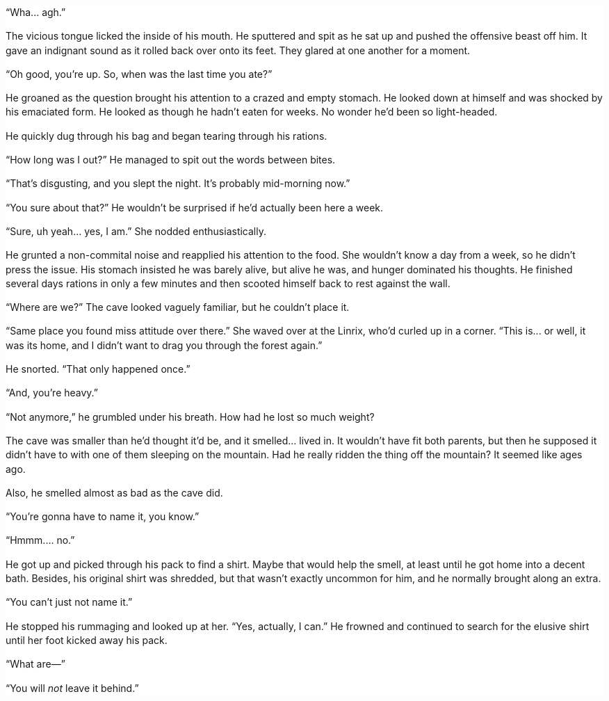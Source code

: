 “Wha... agh.”

The vicious tongue licked the inside of his mouth. He sputtered and spit as he sat up and pushed the offensive beast off him. It gave an indignant sound as it rolled back over onto its feet. They glared at one another for a moment.

“Oh good, you’re up. So, when was the last time you ate?”

He groaned as the question brought his attention to a crazed and empty stomach. He looked down at himself and was shocked by his emaciated form. He looked as though he hadn’t eaten for weeks. No wonder he’d been so light-headed.

He quickly dug through his bag and began tearing through his rations.

“How long was I out?” He managed to spit out the words between bites.

“That’s disgusting, and you slept the night. It’s probably mid-morning now.”

“You sure about that?” He wouldn’t be surprised if he’d actually been here a week.

“Sure, uh yeah... yes, I am.”  She nodded enthusiastically.

He grunted a non-commital noise and reapplied his attention to the food. She wouldn’t know a day from a week, so he didn’t press the issue. His stomach insisted he was barely alive, but alive he was, and hunger dominated his thoughts. He finished several days rations in only a few minutes and then scooted himself back to rest against the wall.

“Where are we?” The cave looked vaguely familiar, but he couldn’t place it.

“Same place you found miss attitude over there.” She waved over at the Linrix, who’d curled up in a corner. “This is... or well, it was its home, and I didn’t want to drag you through the forest again.”

He snorted. “That only happened once.”

“And, you’re heavy.”

“Not anymore,” he grumbled under his breath. How had he lost so much weight?

The cave was smaller than he’d thought it’d be, and it smelled... lived in. It wouldn’t have fit both parents, but then he supposed it didn’t have to with one of them sleeping on the mountain. Had he really ridden the thing off the mountain? It seemed like ages ago.

Also, he smelled almost as bad as the cave did.

“You’re gonna have to name it, you know.”

“Hmmm.... no.”

He got up and picked through his pack to find a shirt. Maybe that would help the smell, at least until he got home into a decent bath. Besides, his original shirt was shredded, but that wasn’t exactly uncommon for him, and he normally brought along an extra.

“You can’t just not name it.”

He stopped his rummaging and looked up at her. “Yes, actually, I can.” He frowned and continued to search for the elusive shirt until her foot kicked away his pack.

“What are—”

“You will _not_ leave it behind.”
